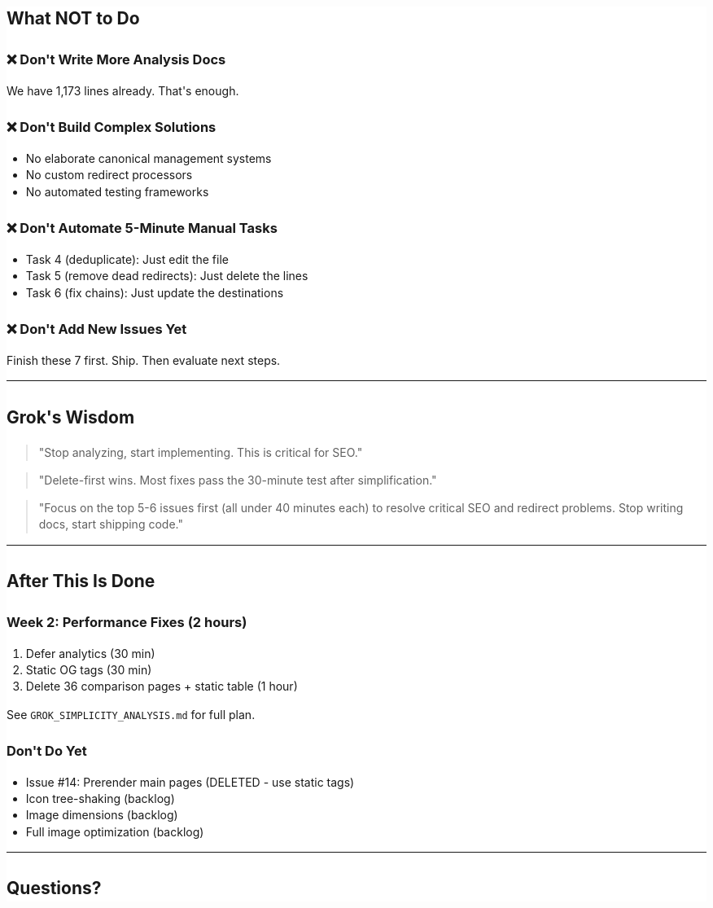 
## What NOT to Do

### ❌ Don't Write More Analysis Docs
We have 1,173 lines already. That's enough.

### ❌ Don't Build Complex Solutions
- No elaborate canonical management systems
- No custom redirect processors
- No automated testing frameworks

### ❌ Don't Automate 5-Minute Manual Tasks
- Task 4 (deduplicate): Just edit the file
- Task 5 (remove dead redirects): Just delete the lines
- Task 6 (fix chains): Just update the destinations

### ❌ Don't Add New Issues Yet
Finish these 7 first. Ship. Then evaluate next steps.

---

## Grok's Wisdom

> "Stop analyzing, start implementing. This is critical for SEO."

> "Delete-first wins. Most fixes pass the 30-minute test after simplification."

> "Focus on the top 5-6 issues first (all under 40 minutes each) to resolve critical SEO and redirect problems. Stop writing docs, start shipping code."

---

## After This Is Done

### Week 2: Performance Fixes (2 hours)
1. Defer analytics (30 min)
2. Static OG tags (30 min)
3. Delete 36 comparison pages + static table (1 hour)

See `GROK_SIMPLICITY_ANALYSIS.md` for full plan.

### Don't Do Yet
- Issue #14: Prerender main pages (DELETED - use static tags)
- Icon tree-shaking (backlog)
- Image dimensions (backlog)
- Full image optimization (backlog)

---

## Questions?

